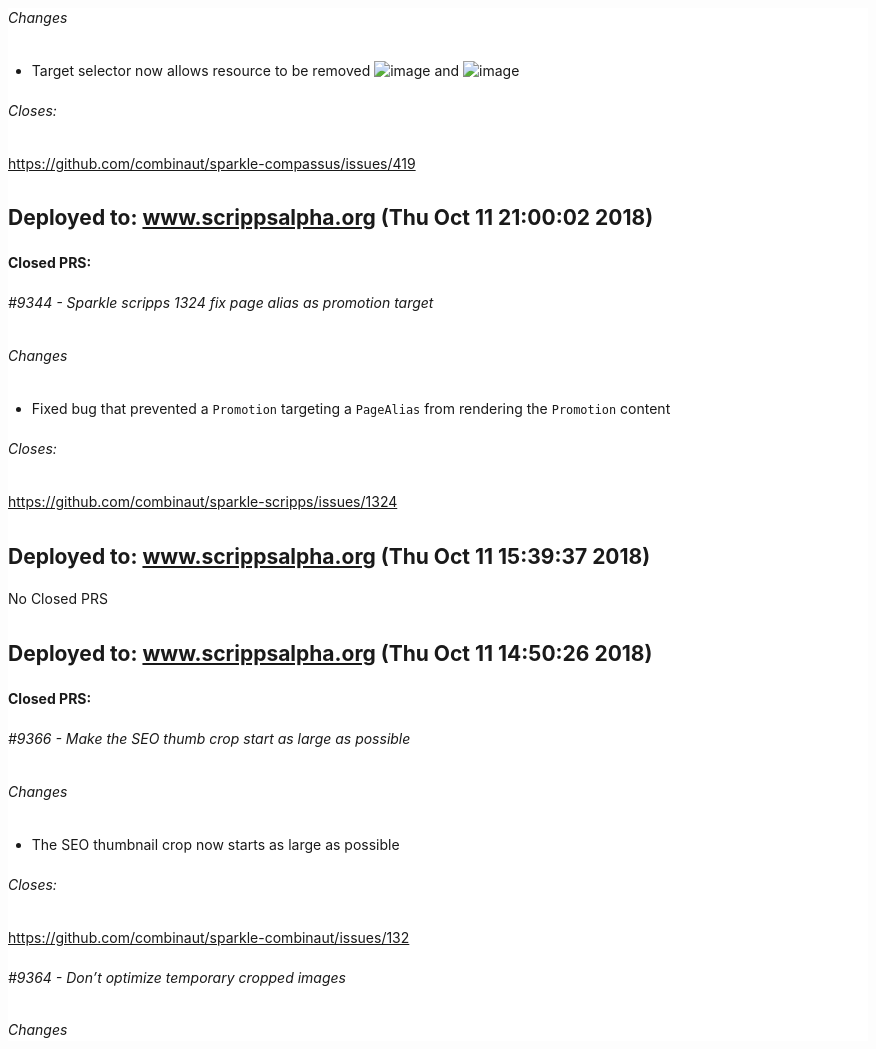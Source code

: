 ###### Changes

 
- Target selector now allows resource to be removed ![image](https://user-images.githubusercontent.com/87623/46838082-908b2400-cd6c-11e8-93bb-e7b16cb5005e.png) and ![image](https://user-images.githubusercontent.com/87623/46838093-95e86e80-cd6c-11e8-9f90-cca5620c9a7e.png) 


###### Closes:
 https://github.com/combinaut/sparkle-compassus/issues/419 

[meta_data]: {"www.scrippsalpha.org":{"old_sha":"4719ae4f1f31bb90caea7a7563bd5136ba49a7e3","commit_sha":"357bdab93878e26834f9994f8366c0c036bf5e4a"}}

## Deployed to: www.scrippsalpha.org (Thu Oct 11 21:00:02 2018)

#### Closed PRS:

###### #9344 - Sparkle scripps 1324 fix page alias as promotion target

###### Changes

 
- Fixed bug that prevented a `Promotion` targeting a `PageAlias` from rendering the `Promotion` content 


###### Closes:
 https://github.com/combinaut/sparkle-scripps/issues/1324 

[meta_data]: {"www.scrippsalpha.org":{"old_sha":"7ada8d4e3916b9fbed36b57ed19aef36145616af","commit_sha":"a6cfad46721088577f72de35f9a18993c4d59273"}}

## Deployed to: www.scrippsalpha.org (Thu Oct 11 15:39:37 2018)

No Closed PRS

[meta_data]: {"www.scrippsalpha.org":{"old_sha":"2f371d9aa3cdafe6e7e5c02022617575635a1261","commit_sha":"bb0d62df7733108e4eb723b2cba809c365a7795a"}}

## Deployed to: www.scrippsalpha.org (Thu Oct 11 14:50:26 2018)

#### Closed PRS:

###### #9366 - Make the SEO thumb crop start as large as possible

###### Changes

 
- The SEO thumbnail crop now starts as large as possible 


###### Closes:
 https://github.com/combinaut/sparkle-combinaut/issues/132 

###### #9364 - Don’t optimize temporary cropped images

###### Changes


[meta_data]: {"www.scrippsalpha.org":{"old_sha":"c46592082f61014","commit_sha":"74f46fc2d589434a9c068148125ab6fb8baf884c"}}
[meta_data]: {"www.scrippsalpha.org":{"old_sha":"595a40b5a804ae39bc7cc0ee596b93051e3aec16","commit_sha":"595a40b5a804ae39bc7cc0ee596b93051e3aec16"}}
[meta_data]: {"www.scrippsalpha.org":{"old_sha":"90df7fc01d3a8c11040aa80e8ec428b883de1f50","commit_sha":"0b2fffbca491c7c51300c6b714f8005b6ba19525"}}
[meta_data]: {"www.scrippsalpha.org":{"old_sha":"f31978f7564d957fb320c3f5ca32f1e017c71ce0","commit_sha":"27895b8cc13d9e4708b39979477c060190840749"}}
[meta_data]: {"www.scrippsalpha.org":{"old_sha":"f31978f7564d957fb320c3f5ca32f1e017c71ce0","commit_sha":"f660be865c39bed9336b8c76c70dd9071e23c883"}}
[meta_data]: {"www.scrippsalpha.org":{"old_sha":"0895f3f829863ac50c1ba2ad8106d2b31fec4235","commit_sha":"b6ccbfadfdb082bd8d11926652463469b4ecfcf4"}}
[meta_data]: {"www.scrippsalpha.org":{"old_sha":"c46592082f61014daaa62cd0b07d341c841870e7","commit_sha":"efd6d35b45b721ee4929a892571aa5b97c8c0c41"}}
[meta_data]: {"www.scrippsalpha.org":{"old_sha":"5a6907efdcb02fee58be9ef83553878e51b89bda","commit_sha":"699c5332cf0f3392fc5d2f791ee3297512525d4e"}}
[meta_data]: {"www.scrippsalpha.org":{"old_sha":"5a6907efdcb02fee58be9ef83553878e51b89bda","commit_sha":"e91155708026a2ed09b8aacfcf943525363d4278"}}
[meta_data]: {"www.scrippsalpha.org":{"old_sha":"b65405158491f0e2a6af2b2a1b55c136a3de6727","commit_sha":"27d6e74e9de206d065466dbc077830e3fcf6ea2f"}}
[meta_data]: {"www.scrippsalpha.org":{"old_sha":"bd2b41195b5d0c42a9b3617413475100680c50e8","commit_sha":"cbbb81f5c9303a7b7044cc7f6000e24552ed8142"}}
[meta_data]: {"www.scrippsalpha.org":{"old_sha":"10e3fd1c034fa5d3d56c43be4ab5444e0033e307","commit_sha":"704f263d54c60f653b4940ba5b2b2e0f78389adf"}}
[meta_data]: {"www.scrippsalpha.org":{"old_sha":"a927a66f4ff7fcd476a559ba37914a9135b3d933","commit_sha":"c6b22f693874d481790f7bb5d17325411b4718d4"}}
[meta_data]: {"www.scrippsalpha.org":{"old_sha":"2fa5ed9eb3017c7903104a40bdea5de2ea6937bb","commit_sha":"05184c7b8bf8c6721f17bd6e31aa9e925b9b1a46"}}
[meta_data]: {"www.scrippsalpha.org":{"old_sha":"f1f8a011cdb35d84feb844e52b1e3e4e7d7ba0bb","commit_sha":"05bd6126c4d6f829b882995f6861684022d1c673"}}
[meta_data]: {"www.scrippsalpha.org":{"old_sha":"a06dab72f6f2c92f0bbcc9c489fb72d2cc11b861","commit_sha":"8370c76ace86cfb9bc1ac51df60cf0564e49f351"}}
[meta_data]: {"www.scrippsalpha.org":{"old_sha":"f129fe89fd2cdb9c2b25be3d8b6b887607f78da0","commit_sha":"37157734315ca6d30f079403ceea91081deed9b2"}}
[meta_data]: {"www.scrippsalpha.org":{"old_sha":"e56113af80071ca72dbe10aafa613ed07bec44c3","commit_sha":"882c00aaf996861a61d1d148d54a79cd85975b41"}}
[meta_data]: {"www.scrippsalpha.org":{"old_sha":"aba0b56f0bc61fc9900dbd1d6ab518ed8ca10885","commit_sha":"aaf0060e031bc8ce8cafa28005db48e825fed7a2"}}
[meta_data]: {"www.scrippsalpha.org":{"old_sha":"0def31854026d3b9f3ce614db755ab0545d97559","commit_sha":"271b5cc0640bba2b161a59f4b3d2243a0028ae19"}}
[meta_data]: {"www.scrippsalpha.org":{"old_sha":"fe3e012156c6f3787d720727f0921310f796f312","commit_sha":"aedde15bb9078e40cc8b947a1bc1ecf5445bd529"}}
[meta_data]: {"www.scrippsalpha.org":{"old_sha":"2edebf4b96b3d5be39ccccce4267bcb4947b0d35","commit_sha":"4078df9fbcf1588e0c8811d42d4bfbafc9ee5c05"}}
[meta_data]: {"www.scrippsalpha.org":{"old_sha":"a2e1b34e8c795aef4fcfe0ae06f62d5324a272a9","commit_sha":"f153c17d1df25e43f4c039bf52ef1ec4ad399a99"}}
[meta_data]: {"www.scrippsalpha.org":{"old_sha":"d2481a0558760db9e2f63ac93c6be4771df146a6","commit_sha":"5153126358c767dde30eb060a62ed2ff29420d2f"}}
[meta_data]: {"www.scrippsalpha.org":{"old_sha":"9ce34ecc898f317574f13534ef792ea917c0cd1d","commit_sha":"514a7b6fa30345648f1735dbbc6bff458a4bcf5c"}}
[meta_data]: {"www.scrippsalpha.org":{"old_sha":"4ccb367b8617cef21491ce251b725bcf2d9efc5a","commit_sha":"f269256959e1d5c4a2663f0827b8546f7390215e"}}
[meta_data]: {"www.scrippsalpha.org":{"old_sha":"76018eb852bd11e503bada17157a392dce096aee","commit_sha":"bd71c42b370d9e30af4832049c8274d70f25e50d"}}
[meta_data]: {"www.scrippsalpha.org":{"old_sha":"0669b4db6bf7ad75ddf24d216daadae19017abb7","commit_sha":"cef37026c31206c32638d4f4b840c7e1536afa31"}}
[meta_data]: {"www.scrippsalpha.org":{"old_sha":"358d057a1c6de8b2550b5ee76fb1f9ed4561c03f","commit_sha":"f83f9ffa7e2b7d446ecf2368c030b32cd86c45e2"}}
[meta_data]: {"www.scrippsalpha.org":{"old_sha":"18618fd54312725b55cb15c9de55548b7c353eb0","commit_sha":"88d531f4f6c0ba337da1bc16f3036eee60308105"}}
[meta_data]: {"www.scrippsalpha.org":{"old_sha":"0985f634de1532835983633665cdc67f9998786a","commit_sha":"fe9276a165d14579d7059e7b793520b533fafc48"}}
[meta_data]: {"www.scrippsalpha.org":{"old_sha":"ef07a1f7dd8ccee5a6c7626a6f9769f9336e94e2","commit_sha":"b20aad4fbdc8d93ca9c47659cdbb7ef459e7cad8"}}
[meta_data]: {"www.scrippsalpha.org":{"old_sha":"c40c71b9cd1f5b56e5eb107b02b23040301c772c","commit_sha":"d44e130d67e8d9ce35d0eabece24bde20967086c"}}
[meta_data]: {"www.scrippsalpha.org":{"old_sha":"36efe7e4d0a535f13eaf4ad82421910f28fe77d6","commit_sha":"41897dffdfd120986f1d99a40a8e9e07378d95ff"}}
[meta_data]: {"www.scrippsalpha.org":{"old_sha":"e271de9ac58b9606379a899ebc0771c4d9e13167","commit_sha":"53677651ecb5a09e77b584a8c0572bb943f7e0ff"}}
[meta_data]: {"www.scrippsalpha.org":{"old_sha":"4964577b0817bf39ccf1f121355514676d98e90c","commit_sha":"1bea2391b26a43dff66d855cf8f569aa383ae127"}}
[meta_data]: {"www.scrippsalpha.org":{"old_sha":"a3a864b51952fbb396bd52bbc1c11c815564f290","commit_sha":"4bdb80bb820ffc5da2609c9a04afdad4e53c3515"}}
[meta_data]: {"www.scrippsalpha.org":{"old_sha":"3552329d74c76d65d077b1fb88b1cec0d0df77eb","commit_sha":"e15164bcd93c0e41ea15457ba353020f4e421a1c"}}
[meta_data]: {"www.scrippsalpha.org":{"old_sha":"4719ae4f1f31bb90caea7a7563bd5136ba49a7e3","commit_sha":"f9ebd6fcee756d316450b48ac0fbac81bfc67382"}}
[meta_data]: {"www.scrippsalpha.org":{"old_sha":"3216858cf0e0d587b8e191ac1f41e0dbbbfb8f6d","commit_sha":"3d7e2088d165788a70c0712d5ed8a2eac0d0c850"}}
[meta_data]: {"www.scrippsalpha.org":{"old_sha":"781b545afa72732b9832956376d63ab0856e1e00","commit_sha":"89db6b4d4a8a6d3a3b1071518bf4d1ceac7df934"}}
[meta_data]: {"www.scrippsalpha.org":{"old_sha":"781b545afa72732b9832956376d63ab0856e1e00","commit_sha":"32aec12afdc6f34bf56a4f54af02c2d57132add9"}}
[meta_data]: {"www.scrippsalpha.org":{"old_sha":"1ea5baae8ea1c56a001305b810bb716188a37773","commit_sha":"0041dddb78d5aedd2ff3b4b4357e4c0a5f56c792"}}
[meta_data]: {"www.scrippsalpha.org":{"old_sha":"f08b8dd4834dfae73003d187e51b3549a8656e49","commit_sha":"12f2ca03f11ec3ec24fcb52de11fd49ff6a60159"}}
[meta_data]: {"www.scrippsalpha.org":{"old_sha":"3d82be71127c82fd120ef0926b52b4b6ba50d81f","commit_sha":"cbe8b9f3858b16bbf6dba24d18eb86b0dbdb6171"}}
[meta_data]: {"www.scrippsalpha.org":{"old_sha":"07b6bd3dfdc978d8d3a570550e839d7b2c9dc4b2","commit_sha":"3a57c31423a5f07f78b7045ea5102e81a807e5d2"}}
[meta_data]: {"www.scrippsalpha.org":{"old_sha":"a0ccdada1ecc827967f6931916c930ff671a1cb8","commit_sha":"cecfb7dc84379e8b6a61df863ad52cd25c289c1d"}}
[meta_data]: {"www.scrippsalpha.org":{"old_sha":"9ccaca4d679d3cd07ed421b89d8fbfd4b4811c2c","commit_sha":"3571c2a16aa825a6d9c9de06c5fde3b1fcd085c8"}}
[meta_data]: {"www.scrippsalpha.org":{"old_sha":"83c059ff353ff5cbb33326c3893f03f51da4d3f0","commit_sha":"c4ec9d723ad14cace3839a4224e26ef5f00c56ad"}}
[meta_data]: {"www.scrippsalpha.org":{"old_sha":"2e9aa04b1b9f7bfe3322550c091bd3ff744b60b2","commit_sha":"8ed16d393e9480185990dcc6216df59c161029af"}}
[meta_data]: {"www.scrippsalpha.org":{"old_sha":"10fd6c97ac2c10ca234ec17ff302605f8b2dc5c2","commit_sha":"67faf9d65c9322412ccdbea428092f5748e1557f"}}
[meta_data]: {"www.scrippsalpha.org":{"old_sha":"641e4e7be7b484a2d8e789b6273a57c76798ec43","commit_sha":"188ebdefee39239a44135e566b1c5a20aaa264a8"}}
[meta_data]: {"www.scrippsalpha.org":{"old_sha":"d8814b9e067cb7645d4e41423d57222c97d39581","commit_sha":"8a5861529f21c580b2a2a97d74539f946132506c"}}
[meta_data]: {"www.scrippsalpha.org":{"old_sha":"d8814b9e067cb7645d4e41423d57222c97d39581","commit_sha":"33bd5937ede1a5fc207fcbe54d36f2c1249971b4"}}
[meta_data]: {"www.scrippsalpha.org":{"old_sha":"9bc9a5185a5c9f8a2988a2dcdcfcc6f0419cffc1","commit_sha":"6f68033e6b0125a521179881e4926941631b048d"}}
[meta_data]: {"www.scrippsalpha.org":{"old_sha":"a5d1785a472e402b9f042ad98b72a7c7af0c8605","commit_sha":"5e343e0978983f79a6180455426869bd662366c5"}}
[meta_data]: {"www.scrippsalpha.org":{"old_sha":"50c3365374d0e74f99f81f820e5cfea1f2d46531","commit_sha":"3eadac003b60c5cea974a03ffc9cbb7541d48a19"}}
[meta_data]: {"www.scrippsalpha.org":{"old_sha":"926c8679ecd8d49582c1fbb6961cbfee1e5dfbd7","commit_sha":"d12aa5e1e451e33c763f0d1adc0ee9c787471654"}}
[meta_data]: {"www.scrippsalpha.org":{"old_sha":"49fc5d3051323cfafb138fd7ea1e773174f5e113","commit_sha":"039588b3111c2aec76a38ab9f658ff9b8312bd92"}}
[meta_data]: {"www.scrippsalpha.org":{"old_sha":"58abe82e6e69fd32848cb324b4e477271a75a1bf","commit_sha":"fba6e2c937cb08c44e9b1e70c73c3f0b4cfbb9ca"}}
[meta_data]: {"www.scrippsalpha.org":{"old_sha":"cd2cd4ee78b90620a816fb1d8bba504b9ad24d38","commit_sha":"7958bc46b0f8cc90cdb99fec54a238fa47ac194c"}}
[meta_data]: {"www.scrippsalpha.org":{"old_sha":"e725deac8f2fac124d6d5e5cf6a8d3d1e7e9e46b","commit_sha":"39cbb533e3868338baf35b5f2c15e88166916008"}}
[meta_data]: {"www.scrippsalpha.org":{"old_sha":"bc6aca50eac82c7fd475762e1575aa0b8da4d7a6","commit_sha":"4cb4c0e6b927bdfce8c07b198ade69f1ba9c1f8f"}}
[meta_data]: {"www.scrippsalpha.org":{"old_sha":"bc6aca50eac82c7fd475762e1575aa0b8da4d7a6","commit_sha":"81b8ad7a144b7c79e74ff61417879fb46211f902"}}
[meta_data]: {"www.scrippsalpha.org":{"old_sha":"96ad73318d7f9ef51fcf880545542c50bd52e65f","commit_sha":"225e0499a52162ff19a1000d5a910d8252a1392c"}}
[meta_data]: {"www.scrippsalpha.org":{"old_sha":"a038643171135c564f0e59330c78a5d9c8b1fcfb","commit_sha":"34c79cda9fc419f92d7939cef02cb7a4db88732c"}}
[meta_data]: {"www.scrippsalpha.org":{"old_sha":"2042f7cfc3cea5b2c91569dd44345ada082d651e","commit_sha":"5c0d969bf61e79e125dae59d37eb35106a2d9552"}}
[meta_data]: {"www.scrippsalpha.org":{"old_sha":"805a2ffe314563274270efec6129aedc9ec3f3ec","commit_sha":"8b93c575fb744e51dcc5a8ead41b3b6a60c471f1"}}
[meta_data]: {"www.scrippsalpha.org":{"old_sha":"5334a97ec4a0a6a49419533781fe8023f4d82266","commit_sha":"0ac52f4a33a7a176fcd25cff977fae6ef4760c08"}}
[meta_data]: {"www.scrippsalpha.org":{"old_sha":"103b0ace850b73b92a824e30a5b41dde4e9920eb","commit_sha":"79a79b867568db595ef435c19b51629b38c357d0"}}
[meta_data]: {"www.scrippsalpha.org":{"old_sha":"c9c2bf8e4e90d9d3c95dadfe7fa2e1eb60501ca0","commit_sha":"ca02b020d992aeaa469c28295a6773581d947483"}}
[meta_data]: {"www.scrippsalpha.org":{"old_sha":"ce9a96fca0425d700e5a322e7cf11dd782ef93bd","commit_sha":"b92387fd73a10bf786dcf6154ec87ba34f463853"}}
[meta_data]: {"www.scrippsalpha.org":{"old_sha":"fc482c3b5e0544d987d90b16cdcaae08e8ee7e3a","commit_sha":"ee0fd7e083c29f4b7ce9558c1e3e868c112e588c"}}
[meta_data]: {"www.scrippsalpha.org":{"old_sha":"f3783a9cf7238a717afa57a8d4d2b7e32bd28c0b","commit_sha":"2114324de90e12baba4c7df7af4549ad77a97392"}}
[meta_data]: {"www.scrippsalpha.org":{"old_sha":"8f15c40db1451b2e67051b2013e2486d1d0ac509","commit_sha":"92da8e4cb062e20e50176ff06a1579c57b91bb63"}}
[meta_data]: {"www.scrippsalpha.org":{"old_sha":"9450b9feb0d4d930d410acff18f337851813d1fd","commit_sha":"a4e5610321f5a9c9ab4ff20b53a64a3f8a905393"}}